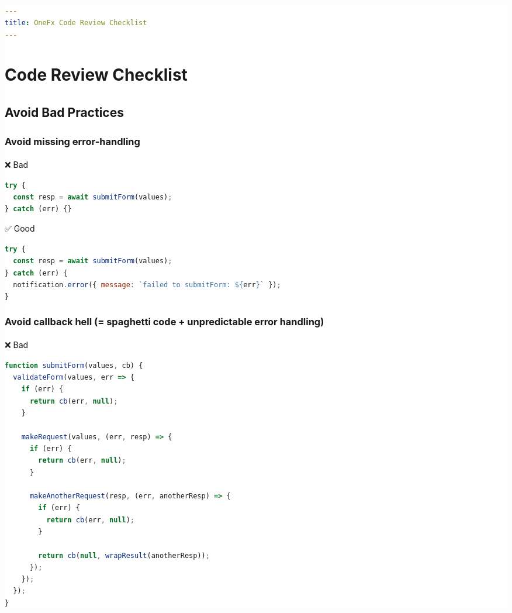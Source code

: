 ```yaml
---
title: OneFx Code Review Checklist
---
```


# Code Review Checklist

## Avoid Bad Practices

### Avoid missing error-handling

❌ Bad

```js
try {
  const resp = await submitForm(values);
} catch (err) {}
```

✅ Good

```js
try {
  const resp = await submitForm(values);
} catch (err) {
  notification.error({ message: `failed to submitForm: ${err}` });
}
```

### Avoid callback hell (= spaghetti code + unpredictable error handling)

❌ Bad

```js
function submitForm(values, cb) {
  validateForm(values, err => {
    if (err) {
      return cb(err, null);
    }

    makeRequest(values, (err, resp) => {
      if (err) {
        return cb(err, null);
      }

      makeAnotherRequest(resp, (err, anotherResp) => {
        if (err) {
          return cb(err, null);
        }

        return cb(null, wrapResult(anotherResp));
      });
    });
  });
}
```

